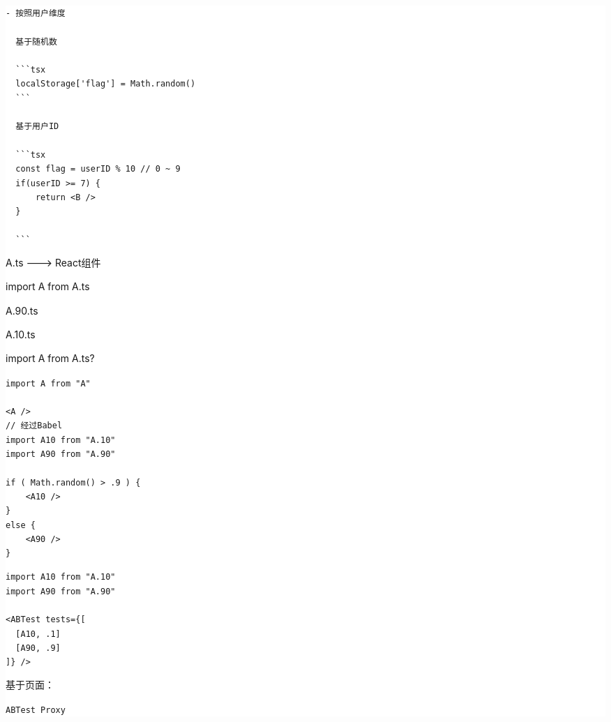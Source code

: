       

    - 按照用户维度

      基于随机数

      ```tsx
      localStorage['flag'] = Math.random()
      ```

      基于用户ID

      ```tsx
      const flag = userID % 10 // 0 ~ 9
      if(userID >= 7) {
          return <B />
      }
      
      ```

      

A.ts ---> React组件

import A from A.ts

A.90.ts 

A.10.ts 

import A from A.ts?

```tsx
import A from "A"

<A />
// 经过Babel
import A10 from "A.10"
import A90 from "A.90"

if ( Math.random() > .9 ) {
    <A10 />
}
else {
    <A90 />
}
```

```tsx
import A10 from "A.10"
import A90 from "A.90"

<ABTest tests={[
  [A10, .1]
  [A90, .9]
]} />
```



基于页面：

```tsx
ABTest Proxy
```

